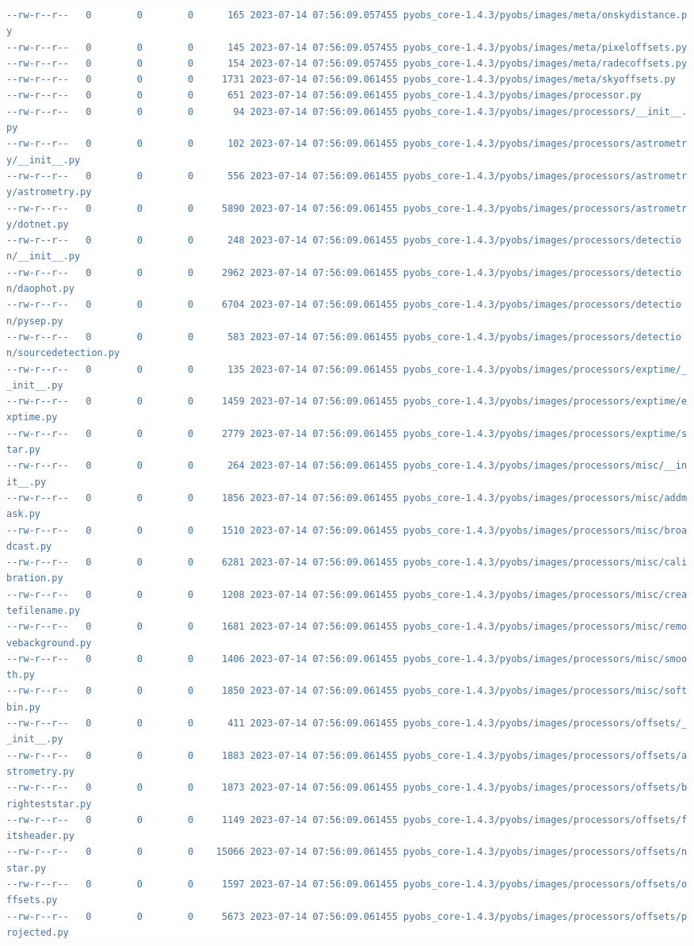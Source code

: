 ```diff
--rw-r--r--   0        0        0      165 2023-07-14 07:56:09.057455 pyobs_core-1.4.3/pyobs/images/meta/onskydistance.py
--rw-r--r--   0        0        0      145 2023-07-14 07:56:09.057455 pyobs_core-1.4.3/pyobs/images/meta/pixeloffsets.py
--rw-r--r--   0        0        0      154 2023-07-14 07:56:09.057455 pyobs_core-1.4.3/pyobs/images/meta/radecoffsets.py
--rw-r--r--   0        0        0     1731 2023-07-14 07:56:09.061455 pyobs_core-1.4.3/pyobs/images/meta/skyoffsets.py
--rw-r--r--   0        0        0      651 2023-07-14 07:56:09.061455 pyobs_core-1.4.3/pyobs/images/processor.py
--rw-r--r--   0        0        0       94 2023-07-14 07:56:09.061455 pyobs_core-1.4.3/pyobs/images/processors/__init__.py
--rw-r--r--   0        0        0      102 2023-07-14 07:56:09.061455 pyobs_core-1.4.3/pyobs/images/processors/astrometry/__init__.py
--rw-r--r--   0        0        0      556 2023-07-14 07:56:09.061455 pyobs_core-1.4.3/pyobs/images/processors/astrometry/astrometry.py
--rw-r--r--   0        0        0     5890 2023-07-14 07:56:09.061455 pyobs_core-1.4.3/pyobs/images/processors/astrometry/dotnet.py
--rw-r--r--   0        0        0      248 2023-07-14 07:56:09.061455 pyobs_core-1.4.3/pyobs/images/processors/detection/__init__.py
--rw-r--r--   0        0        0     2962 2023-07-14 07:56:09.061455 pyobs_core-1.4.3/pyobs/images/processors/detection/daophot.py
--rw-r--r--   0        0        0     6704 2023-07-14 07:56:09.061455 pyobs_core-1.4.3/pyobs/images/processors/detection/pysep.py
--rw-r--r--   0        0        0      583 2023-07-14 07:56:09.061455 pyobs_core-1.4.3/pyobs/images/processors/detection/sourcedetection.py
--rw-r--r--   0        0        0      135 2023-07-14 07:56:09.061455 pyobs_core-1.4.3/pyobs/images/processors/exptime/__init__.py
--rw-r--r--   0        0        0     1459 2023-07-14 07:56:09.061455 pyobs_core-1.4.3/pyobs/images/processors/exptime/exptime.py
--rw-r--r--   0        0        0     2779 2023-07-14 07:56:09.061455 pyobs_core-1.4.3/pyobs/images/processors/exptime/star.py
--rw-r--r--   0        0        0      264 2023-07-14 07:56:09.061455 pyobs_core-1.4.3/pyobs/images/processors/misc/__init__.py
--rw-r--r--   0        0        0     1856 2023-07-14 07:56:09.061455 pyobs_core-1.4.3/pyobs/images/processors/misc/addmask.py
--rw-r--r--   0        0        0     1510 2023-07-14 07:56:09.061455 pyobs_core-1.4.3/pyobs/images/processors/misc/broadcast.py
--rw-r--r--   0        0        0     6281 2023-07-14 07:56:09.061455 pyobs_core-1.4.3/pyobs/images/processors/misc/calibration.py
--rw-r--r--   0        0        0     1208 2023-07-14 07:56:09.061455 pyobs_core-1.4.3/pyobs/images/processors/misc/createfilename.py
--rw-r--r--   0        0        0     1681 2023-07-14 07:56:09.061455 pyobs_core-1.4.3/pyobs/images/processors/misc/removebackground.py
--rw-r--r--   0        0        0     1406 2023-07-14 07:56:09.061455 pyobs_core-1.4.3/pyobs/images/processors/misc/smooth.py
--rw-r--r--   0        0        0     1850 2023-07-14 07:56:09.061455 pyobs_core-1.4.3/pyobs/images/processors/misc/softbin.py
--rw-r--r--   0        0        0      411 2023-07-14 07:56:09.061455 pyobs_core-1.4.3/pyobs/images/processors/offsets/__init__.py
--rw-r--r--   0        0        0     1883 2023-07-14 07:56:09.061455 pyobs_core-1.4.3/pyobs/images/processors/offsets/astrometry.py
--rw-r--r--   0        0        0     1873 2023-07-14 07:56:09.061455 pyobs_core-1.4.3/pyobs/images/processors/offsets/brighteststar.py
--rw-r--r--   0        0        0     1149 2023-07-14 07:56:09.061455 pyobs_core-1.4.3/pyobs/images/processors/offsets/fitsheader.py
--rw-r--r--   0        0        0    15066 2023-07-14 07:56:09.061455 pyobs_core-1.4.3/pyobs/images/processors/offsets/nstar.py
--rw-r--r--   0        0        0     1597 2023-07-14 07:56:09.061455 pyobs_core-1.4.3/pyobs/images/processors/offsets/offsets.py
--rw-r--r--   0        0        0     5673 2023-07-14 07:56:09.061455 pyobs_core-1.4.3/pyobs/images/processors/offsets/projected.py
```